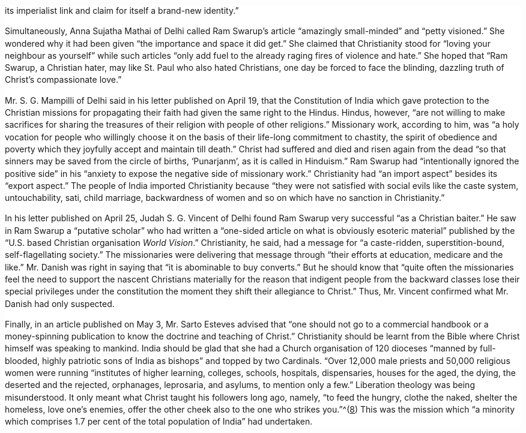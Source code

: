 its imperialist link and claim for itself a brand-new identity.”

Simultaneously, Anna Sujatha Mathai of Delhi called Ram Swarup’s article
“amazingly small-minded” and “petty visioned.” She wondered why it had
been given “the importance and space it did get.” She claimed that
Christianity stood for “loving your neighbour as yourself” while such
articles “only add fuel to the already raging fires of violence and
hate.” She hoped that “Ram Swarup, a Christian hater, may like St. Paul
who also hated Christians, one day be forced to face the blinding,
dazzling truth of Christ’s compassionate love.”

Mr. S. G. Mampilli of Delhi said in his letter published on April 19,
that the Constitution of India which gave protection to the Christian
missions for propagating their faith had given the same right to the
Hindus. Hindus, however, “are not willing to make sacrifices for sharing
the treasures of their religion with people of other religions.”
Missionary work, according to him, was “a holy vocation for people who
willingly choose it on the basis of their life-long commitment to
chastity, the spirit of obedience and poverty which they joyfully accept
and maintain till death.” Christ had suffered and died and risen again
from the dead “so that sinners may be saved from the circle of births,
‘Punarjanm’, as it is called in Hinduism.” Ram Swarup had “intentionally
ignored the positive side” in his “anxiety to expose the negative side
of missionary work.” Christianity had “an import aspect” besides its
“export aspect.” The people of India imported Christianity because “they
were not satisfied with social evils like the caste system,
untouchability, sati, child marriage, backwardness of women and so on
which have no sanction in Christianity.”

In his letter published on April 25, Judah S. G. Vincent of Delhi found
Ram Swarup very successful “as a Christian baiter.” He saw in Ram Swarup
a “putative scholar” who had written a “one-sided article on what is
obviously esoteric material” published by the “U.S. based Christian
organisation *World Vision*.” Christianity, he said, had a message for
“a caste-ridden, superstition-bound, self-flagellating society.” The
missionaries were delivering that message through “their efforts at
education, medicare and the like.” Mr. Danish was right in saying that
“it is abominable to buy converts.” But he should know that “quite often
the missionaries feel the need to support the nascent Christians
materially for the reason that indigent people from the backward classes
lose their special privileges under the constitution the moment they
shift their allegiance to Christ.” Thus, Mr. Vincent confirmed what Mr.
Danish had only suspected.

Finally, in an article published on May 3, Mr. Sarto Esteves advised
that “one should not go to a commercial handbook or a money-spinning
publication to know the doctrine and teaching of Christ.” Christianity
should be learnt from the Bible where Christ himself was speaking to
mankind. India should be glad that she had a Church organisation of 120
dioceses “manned by full-blooded, highly patriotic sons of India as
bishops” and topped by two Cardinals. “Over 12,000 male priests and
50,000 religious women were running “institutes of higher learning,
colleges, schools, hospitals, dispensaries, houses for the aged, the
dying, the deserted and the rejected, orphanages, leprosaria, and
asylums, to mention only a few.” Liberation theology was being
misunderstood. It only meant what Christ taught his followers long ago,
namely, “to feed the hungry, clothe the naked, shelter the homeless,
love one’s enemies, offer the other cheek also to the one who strikes
you.”^([8](#8)) This was the mission which “a minority which comprises
1.7 per cent of the total population of India” had undertaken.
